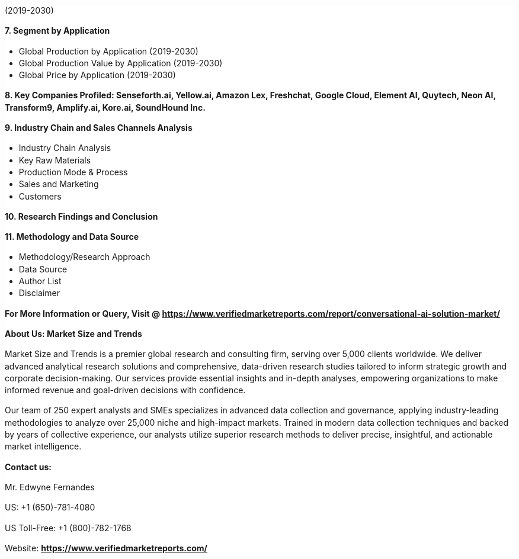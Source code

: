 (2019-2030)</li></ul><p><strong>7. Segment by Application</strong></p><ul><li>Global Production by Application (2019-2030)</li><li>Global Production Value by Application (2019-2030)</li><li>Global Price by Application (2019-2030)</li></ul><p><strong>8. Key Companies Profiled: Senseforth.ai, Yellow.ai, Amazon Lex, Freshchat, Google Cloud, Element AI, Quytech, Neon AI, Transform9, Amplify.ai, Kore.ai, SoundHound Inc.</strong></p><p><strong>9. Industry Chain and Sales Channels Analysis</strong></p><ul><li>Industry Chain Analysis</li><li>Key Raw Materials</li><li>Production Mode &amp; Process</li><li>Sales and Marketing</li><li>Customers</li></ul><p><strong>10. Research Findings and Conclusion</strong></p><p><strong>11. Methodology and Data Source</strong></p><ul><li>Methodology/Research Approach</li><li>Data Source</li><li>Author List</li><li>Disclaimer</li></ul></p><p><strong>For More Information or Query, Visit @ <a href="https://www.verifiedmarketreports.com/report/conversational-ai-solution-market/">https://www.verifiedmarketreports.com/report/conversational-ai-solution-market/</a></strong></p><p><strong>About Us: Market Size and Trends</strong></p><p>Market Size and Trends is a premier global research and consulting firm, serving over 5,000 clients worldwide. We deliver advanced analytical research solutions and comprehensive, data-driven research studies tailored to inform strategic growth and corporate decision-making. Our services provide essential insights and in-depth analyses, empowering organizations to make informed revenue and goal-driven decisions with confidence.</p><p>Our team of 250 expert analysts and SMEs specializes in advanced data collection and governance, applying industry-leading methodologies to analyze over 25,000 niche and high-impact markets. Trained in modern data collection techniques and backed by years of collective experience, our analysts utilize superior research methods to deliver precise, insightful, and actionable market intelligence.</p><p><strong>Contact us:</strong></p><p>Mr. Edwyne Fernandes</p><p>US: +1 (650)-781-4080</p><p>US Toll-Free: +1 (800)-782-1768</p><p>Website: <strong><a href="https://www.verifiedmarketreports.com/">https://www.verifiedmarketreports.com/</a></strong></p>
